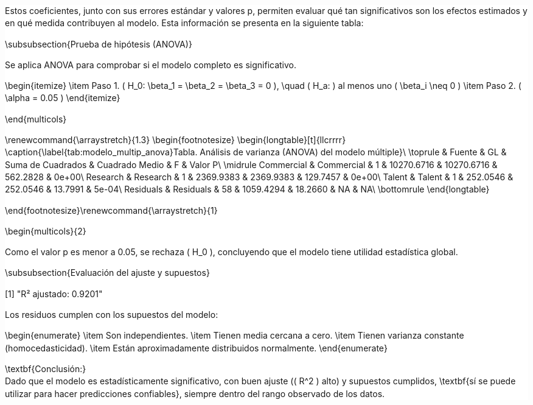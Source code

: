 Estos coeficientes, junto con sus errores estándar y valores p, permiten evaluar qué tan significativos son los efectos estimados y en qué medida contribuyen al modelo. Esta información se presenta en la siguiente tabla:


\subsubsection{Prueba de hipótesis (ANOVA)}

Se aplica ANOVA para comprobar si el modelo completo es significativo.

\begin{itemize}
  \item Paso 1. \( H_0: \beta_1 = \beta_2 = \beta_3 = 0 \), \quad \( H_a: \) al menos uno \( \beta_i \neq 0 \)
  \item Paso 2. \( \alpha = 0.05 \)
\end{itemize}

\end{multicols}

\renewcommand{\arraystretch}{1.3}
\begin{footnotesize}
\begin{longtable}[t]{llcrrrr}
\caption{\label{tab:modelo_multip_anova}Tabla. Análisis de varianza (ANOVA) del modelo múltiple}\\
\toprule
  & Fuente & GL & Suma de Cuadrados & Cuadrado Medio & F & Valor P\\
\midrule
Commercial & Commercial & 1 & 10270.6716 & 10270.6716 & 562.2828 & 0e+00\\
Research & Research & 1 & 2369.9383 & 2369.9383 & 129.7457 & 0e+00\\
Talent & Talent & 1 & 252.0546 & 252.0546 & 13.7991 & 5e-04\\
Residuals & Residuals & 58 & 1059.4294 & 18.2660 & NA & NA\\
\bottomrule
\end{longtable}

\end{footnotesize}\renewcommand{\arraystretch}{1}


\begin{multicols}{2}

Como el valor p es menor a 0.05, se rechaza \( H_0 \), concluyendo que el modelo tiene utilidad estadística global.

\subsubsection{Evaluación del ajuste y supuestos}

[1] "R² ajustado: 0.9201"

Los residuos cumplen con los supuestos del modelo:

\begin{enumerate}
  \item Son independientes.
  \item Tienen media cercana a cero.
  \item Tienen varianza constante (homocedasticidad).
  \item Están aproximadamente distribuidos normalmente.
\end{enumerate}

\textbf{Conclusión:}  
Dado que el modelo es estadísticamente significativo, con buen ajuste (\( R^2 \) alto) y supuestos cumplidos, \textbf{sí se puede utilizar para hacer predicciones confiables}, siempre dentro del rango observado de los datos.


